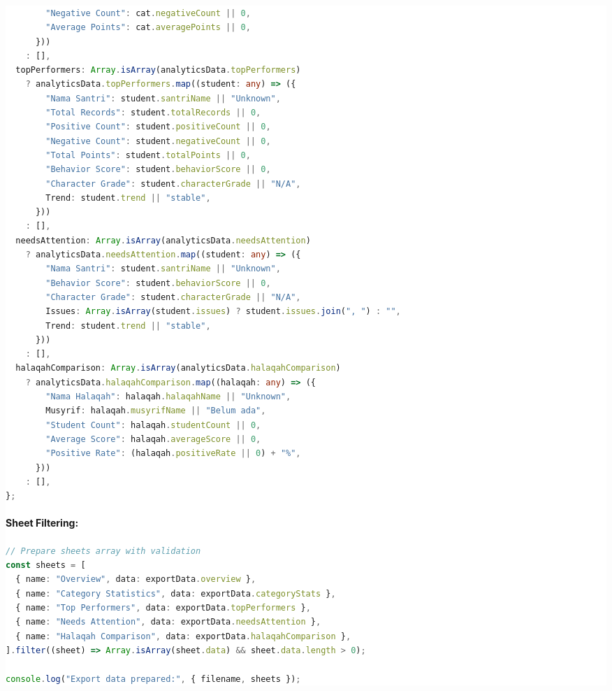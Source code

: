 ```typescript
        "Negative Count": cat.negativeCount || 0,
        "Average Points": cat.averagePoints || 0,
      }))
    : [],
  topPerformers: Array.isArray(analyticsData.topPerformers)
    ? analyticsData.topPerformers.map((student: any) => ({
        "Nama Santri": student.santriName || "Unknown",
        "Total Records": student.totalRecords || 0,
        "Positive Count": student.positiveCount || 0,
        "Negative Count": student.negativeCount || 0,
        "Total Points": student.totalPoints || 0,
        "Behavior Score": student.behaviorScore || 0,
        "Character Grade": student.characterGrade || "N/A",
        Trend: student.trend || "stable",
      }))
    : [],
  needsAttention: Array.isArray(analyticsData.needsAttention)
    ? analyticsData.needsAttention.map((student: any) => ({
        "Nama Santri": student.santriName || "Unknown",
        "Behavior Score": student.behaviorScore || 0,
        "Character Grade": student.characterGrade || "N/A",
        Issues: Array.isArray(student.issues) ? student.issues.join(", ") : "",
        Trend: student.trend || "stable",
      }))
    : [],
  halaqahComparison: Array.isArray(analyticsData.halaqahComparison)
    ? analyticsData.halaqahComparison.map((halaqah: any) => ({
        "Nama Halaqah": halaqah.halaqahName || "Unknown",
        Musyrif: halaqah.musyrifName || "Belum ada",
        "Student Count": halaqah.studentCount || 0,
        "Average Score": halaqah.averageScore || 0,
        "Positive Rate": (halaqah.positiveRate || 0) + "%",
      }))
    : [],
};
```

#### **Sheet Filtering:**

```typescript
// Prepare sheets array with validation
const sheets = [
  { name: "Overview", data: exportData.overview },
  { name: "Category Statistics", data: exportData.categoryStats },
  { name: "Top Performers", data: exportData.topPerformers },
  { name: "Needs Attention", data: exportData.needsAttention },
  { name: "Halaqah Comparison", data: exportData.halaqahComparison },
].filter((sheet) => Array.isArray(sheet.data) && sheet.data.length > 0);

console.log("Export data prepared:", { filename, sheets });
```
